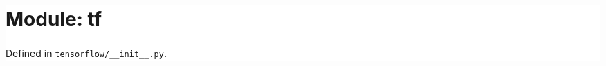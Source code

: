 <div itemscope itemtype="http://developers.google.com/ReferenceObject">
<meta itemprop="name" content="tf" />
<meta itemprop="property" content="AUTO_REUSE"/>
<meta itemprop="property" content="COMPILER_VERSION"/>
<meta itemprop="property" content="CXX11_ABI_FLAG"/>
<meta itemprop="property" content="GIT_VERSION"/>
<meta itemprop="property" content="GRAPH_DEF_VERSION"/>
<meta itemprop="property" content="GRAPH_DEF_VERSION_MIN_CONSUMER"/>
<meta itemprop="property" content="GRAPH_DEF_VERSION_MIN_PRODUCER"/>
<meta itemprop="property" content="MONOLITHIC_BUILD"/>
<meta itemprop="property" content="QUANTIZED_DTYPES"/>
<meta itemprop="property" content="VERSION"/>
<meta itemprop="property" content="__all__"/>
<meta itemprop="property" content="__compiler_version__"/>
<meta itemprop="property" content="__cxx11_abi_flag__"/>
<meta itemprop="property" content="__git_version__"/>
<meta itemprop="property" content="__monolithic_build__"/>
<meta itemprop="property" content="__version__"/>
<meta itemprop="property" content="bfloat16"/>
<meta itemprop="property" content="bool"/>
<meta itemprop="property" content="complex128"/>
<meta itemprop="property" content="complex64"/>
<meta itemprop="property" content="double"/>
<meta itemprop="property" content="float16"/>
<meta itemprop="property" content="float32"/>
<meta itemprop="property" content="float64"/>
<meta itemprop="property" content="half"/>
<meta itemprop="property" content="int16"/>
<meta itemprop="property" content="int32"/>
<meta itemprop="property" content="int64"/>
<meta itemprop="property" content="int8"/>
<meta itemprop="property" content="newaxis"/>
<meta itemprop="property" content="qint16"/>
<meta itemprop="property" content="qint32"/>
<meta itemprop="property" content="qint8"/>
<meta itemprop="property" content="quint16"/>
<meta itemprop="property" content="quint8"/>
<meta itemprop="property" content="resource"/>
<meta itemprop="property" content="string"/>
<meta itemprop="property" content="uint16"/>
<meta itemprop="property" content="uint32"/>
<meta itemprop="property" content="uint64"/>
<meta itemprop="property" content="uint8"/>
<meta itemprop="property" content="variant"/>
</div>

# Module: tf



Defined in [`tensorflow/__init__.py`](https://www.tensorflow.org/code/tensorflow/__init__.py).
